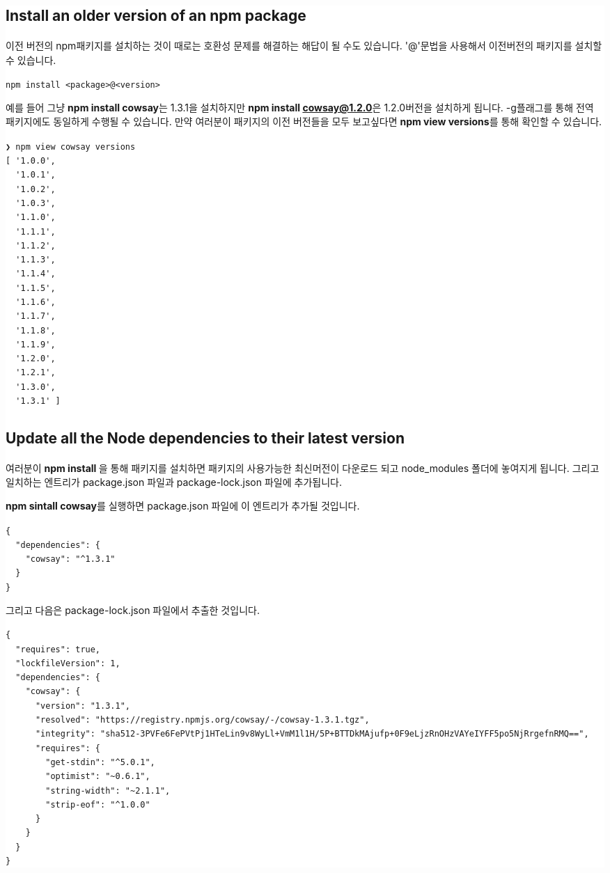 ## Install an older version of an npm package
이전 버전의 npm패키지를 설치하는 것이 때로는 호환성 문제를 해결하는 해답이 될 수도 있습니다. '@'문법을 사용해서 이전버전의 패키지를 설치할 수 있습니다.
```
npm install <package>@<version>
```
예를 들어 그냥 <b>npm install cowsay</b>는 1.3.1을 설치하지만 <b>npm install cowsay@1.2.0</b>은 1.2.0버전을 설치하게 됩니다. -g플래그를 통해 전역 패키지에도 동일하게 수행될 수 있습니다. 만약 여러분이 패키지의 이전 버전들을 모두 보고싶다면 <b>npm view <package> versions</b>를 통해 확인할 수 있습니다.
```
❯ npm view cowsay versions
[ '1.0.0',
  '1.0.1',
  '1.0.2',
  '1.0.3',
  '1.1.0',
  '1.1.1',
  '1.1.2',
  '1.1.3',
  '1.1.4',
  '1.1.5',
  '1.1.6',
  '1.1.7',
  '1.1.8',
  '1.1.9',
  '1.2.0',
  '1.2.1',
  '1.3.0',
  '1.3.1' ]
```

## Update all the Node dependencies to their latest version
여러분이 <b>npm install <packagename></b>을 통해 패키지를 설치하면 패키지의 사용가능한 최신머전이 다운로드 되고 node_modules 폴더에 놓여지게 됩니다. 그리고 일치하는 엔트리가 package.json 파일과 package-lock.json 파일에 추가됩니다.

<b>npm sintall cowsay</b>를 실행하면 package.json 파일에 이 엔트리가 추가될 것입니다.
```
{
  "dependencies": {
    "cowsay": "^1.3.1"
  }
}
```
그리고 다음은 package-lock.json 파일에서 추출한 것입니다.
```
{
  "requires": true,
  "lockfileVersion": 1,
  "dependencies": {
    "cowsay": {
      "version": "1.3.1",
      "resolved": "https://registry.npmjs.org/cowsay/-/cowsay-1.3.1.tgz",
      "integrity": "sha512-3PVFe6FePVtPj1HTeLin9v8WyLl+VmM1l1H/5P+BTTDkMAjufp+0F9eLjzRnOHzVAYeIYFF5po5NjRrgefnRMQ==",
      "requires": {
        "get-stdin": "^5.0.1",
        "optimist": "~0.6.1",
        "string-width": "~2.1.1",
        "strip-eof": "^1.0.0"
      }
    }
  }
}
```